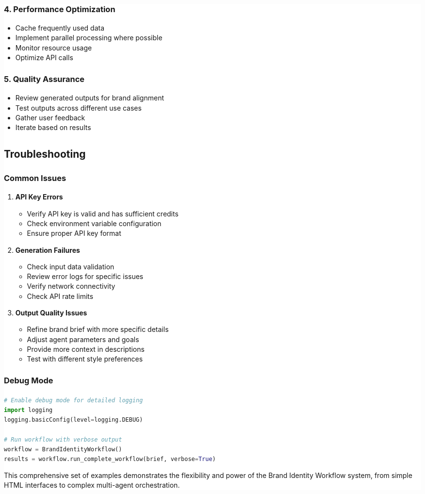 ### 4. Performance Optimization
- Cache frequently used data
- Implement parallel processing where possible
- Monitor resource usage
- Optimize API calls

### 5. Quality Assurance
- Review generated outputs for brand alignment
- Test outputs across different use cases
- Gather user feedback
- Iterate based on results

## Troubleshooting

### Common Issues

1. **API Key Errors**
   - Verify API key is valid and has sufficient credits
   - Check environment variable configuration
   - Ensure proper API key format

2. **Generation Failures**
   - Check input data validation
   - Review error logs for specific issues
   - Verify network connectivity
   - Check API rate limits

3. **Output Quality Issues**
   - Refine brand brief with more specific details
   - Adjust agent parameters and goals
   - Provide more context in descriptions
   - Test with different style preferences

### Debug Mode

```python
# Enable debug mode for detailed logging
import logging
logging.basicConfig(level=logging.DEBUG)

# Run workflow with verbose output
workflow = BrandIdentityWorkflow()
results = workflow.run_complete_workflow(brief, verbose=True)
```

This comprehensive set of examples demonstrates the flexibility and power of the Brand Identity Workflow system, from simple HTML interfaces to complex multi-agent orchestration. 